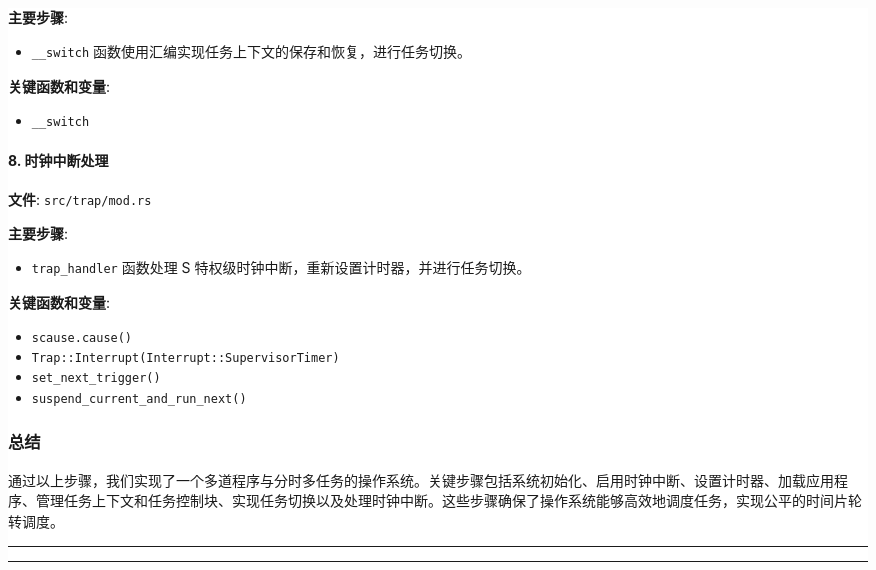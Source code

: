 **主要步骤**:
- `__switch` 函数使用汇编实现任务上下文的保存和恢复，进行任务切换。

**关键函数和变量**:
- `__switch`

#### 8. 时钟中断处理

**文件**: `src/trap/mod.rs`

**主要步骤**:
- `trap_handler` 函数处理 S 特权级时钟中断，重新设置计时器，并进行任务切换。

**关键函数和变量**:
- `scause.cause()`
- `Trap::Interrupt(Interrupt::SupervisorTimer)`
- `set_next_trigger()`
- `suspend_current_and_run_next()`

### 总结

通过以上步骤，我们实现了一个多道程序与分时多任务的操作系统。关键步骤包括系统初始化、启用时钟中断、设置计时器、加载应用程序、管理任务上下文和任务控制块、实现任务切换以及处理时钟中断。这些步骤确保了操作系统能够高效地调度任务，实现公平的时间片轮转调度。

---







---





